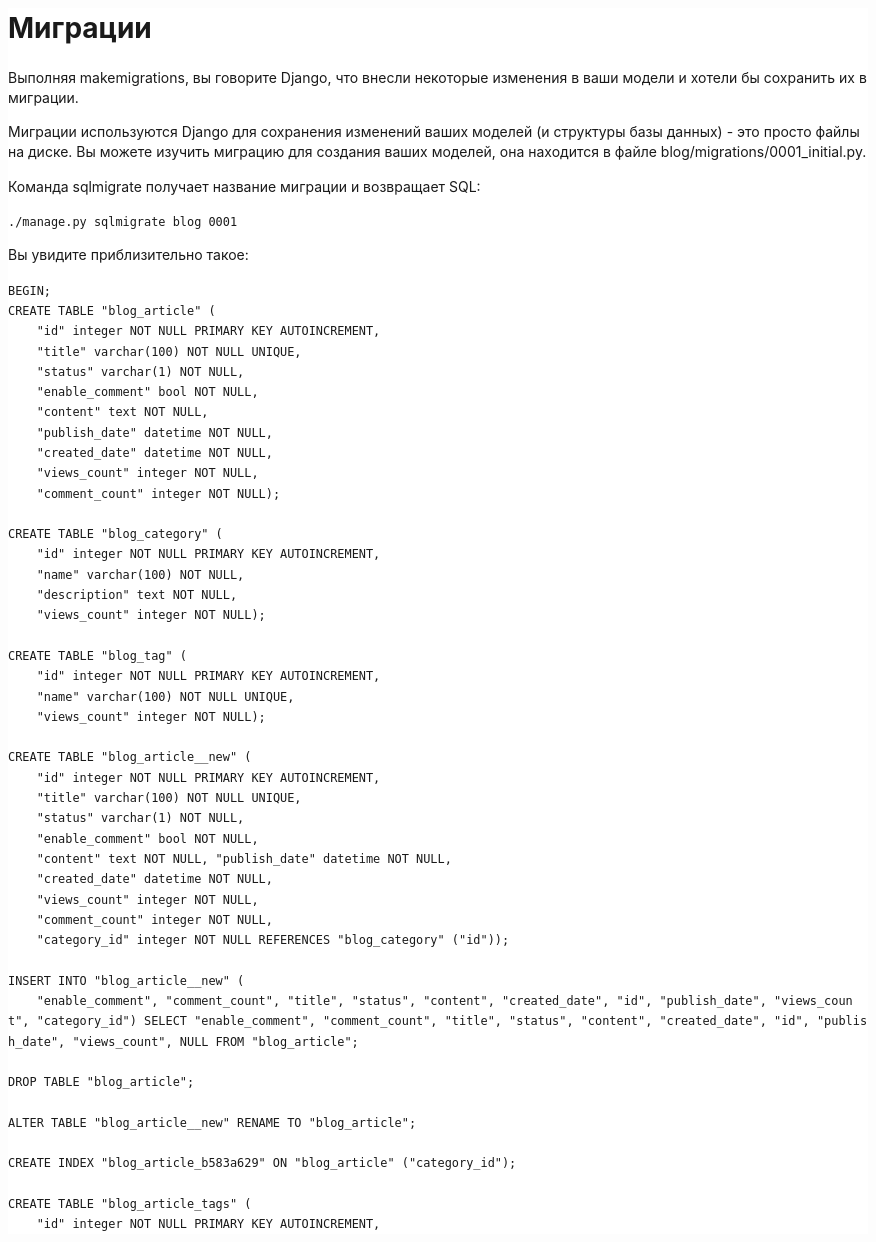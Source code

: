 
# Миграции

Выполняя makemigrations, вы говорите Django, что внесли некоторые изменения в ваши модели и хотели бы сохранить их в миграции.

Миграции используются Django для сохранения изменений ваших моделей (и структуры базы данных) - это просто файлы на диске. Вы можете изучить миграцию для создания ваших моделей, она находится в файле blog/migrations/0001_initial.py. 

Команда sqlmigrate получает название миграции и возвращает SQL:

```
./manage.py sqlmigrate blog 0001
```
Вы увидите приблизительно такое:

```
BEGIN;
CREATE TABLE "blog_article" (
    "id" integer NOT NULL PRIMARY KEY AUTOINCREMENT, 
    "title" varchar(100) NOT NULL UNIQUE, 
    "status" varchar(1) NOT NULL, 
    "enable_comment" bool NOT NULL, 
    "content" text NOT NULL, 
    "publish_date" datetime NOT NULL, 
    "created_date" datetime NOT NULL, 
    "views_count" integer NOT NULL, 
    "comment_count" integer NOT NULL);

CREATE TABLE "blog_category" (
    "id" integer NOT NULL PRIMARY KEY AUTOINCREMENT, 
    "name" varchar(100) NOT NULL, 
    "description" text NOT NULL, 
    "views_count" integer NOT NULL);

CREATE TABLE "blog_tag" (
    "id" integer NOT NULL PRIMARY KEY AUTOINCREMENT, 
    "name" varchar(100) NOT NULL UNIQUE, 
    "views_count" integer NOT NULL);

CREATE TABLE "blog_article__new" (
    "id" integer NOT NULL PRIMARY KEY AUTOINCREMENT, 
    "title" varchar(100) NOT NULL UNIQUE, 
    "status" varchar(1) NOT NULL, 
    "enable_comment" bool NOT NULL, 
    "content" text NOT NULL, "publish_date" datetime NOT NULL, 
    "created_date" datetime NOT NULL, 
    "views_count" integer NOT NULL, 
    "comment_count" integer NOT NULL, 
    "category_id" integer NOT NULL REFERENCES "blog_category" ("id"));

INSERT INTO "blog_article__new" (
    "enable_comment", "comment_count", "title", "status", "content", "created_date", "id", "publish_date", "views_count", "category_id") SELECT "enable_comment", "comment_count", "title", "status", "content", "created_date", "id", "publish_date", "views_count", NULL FROM "blog_article";

DROP TABLE "blog_article";

ALTER TABLE "blog_article__new" RENAME TO "blog_article";

CREATE INDEX "blog_article_b583a629" ON "blog_article" ("category_id");

CREATE TABLE "blog_article_tags" (
    "id" integer NOT NULL PRIMARY KEY AUTOINCREMENT, 
```